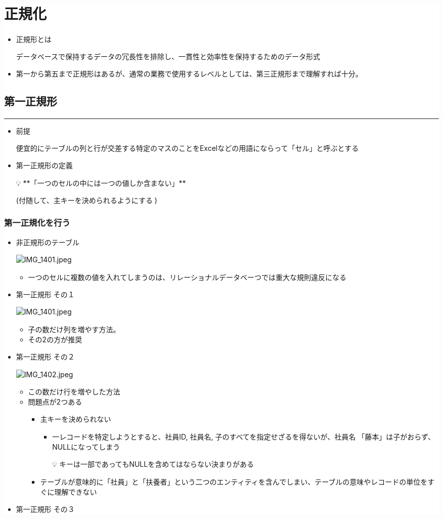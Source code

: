 # 正規化

- 正規形とは
    
    データベースで保持するデータの冗長性を排除し、一貫性と効率性を保持するためのデータ形式
    
- 第一から第五まで正規形はあるが、通常の業務で使用するレベルとしては、第三正規形まで理解すれば十分。

## 第一正規形

---

- 前提
    
    便宜的にテーブルの列と行が交差する特定のマスのことをExcelなどの用語にならって「セル」と呼ぶとする
    
- 第一正規形の定義
    
    <aside>
    💡 **「一つのセルの中には一つの値しか含まない」**
    
    (付随して、主キーを決められるようにする )
    
    </aside>
    

### 第一正規化を行う

- 非正規形のテーブル
    
    ![IMG_1401.jpeg](https://prod-files-secure.s3.us-west-2.amazonaws.com/42b16988-a5a8-437d-af8b-c8412ee1342b/38297107-e049-47c5-9a11-56975695686f/bd0b5998-1237-44c8-af3e-78ca468a9223.png)
    
    - 一つのセルに複数の値を入れてしまうのは、リレーショナルデータベーつでは重大な規則違反になる
- 第一正規形 その１
    
    ![IMG_1401.jpeg](https://prod-files-secure.s3.us-west-2.amazonaws.com/42b16988-a5a8-437d-af8b-c8412ee1342b/2e23d017-5be2-4a85-8c4c-e682e8d884cf/b5ab55a8-74b7-42c1-b92b-d7a44b131e8e.png)
    
    - 子の数だけ列を増やす方法。
    - その2の方が推奨
- 第一正規形 その２
    
    ![IMG_1402.jpeg](https://prod-files-secure.s3.us-west-2.amazonaws.com/42b16988-a5a8-437d-af8b-c8412ee1342b/4e706e5e-8073-443d-9972-a67ac818ebd5/4c6ef0fc-c21b-456c-8295-714770c0b227.png)
    
    - この数だけ行を増やした方法
    - 問題点が2つある
        - 主キーを決められない
            - 一レコードを特定しようとすると、社員ID, 社員名, 子のすべてを指定せざるを得ないが、社員名 「藤本」は子がおらず、NULLになってしまう
                
                <aside>
                💡 キーは一部であってもNULLを含めてはならない決まりがある
                
                </aside>
                
        - テーブルが意味的に「社員」と「扶養者」という二つのエンティティを含んでしまい、テーブルの意味やレコードの単位をすぐに理解できない
- 第一正規形 その３
    